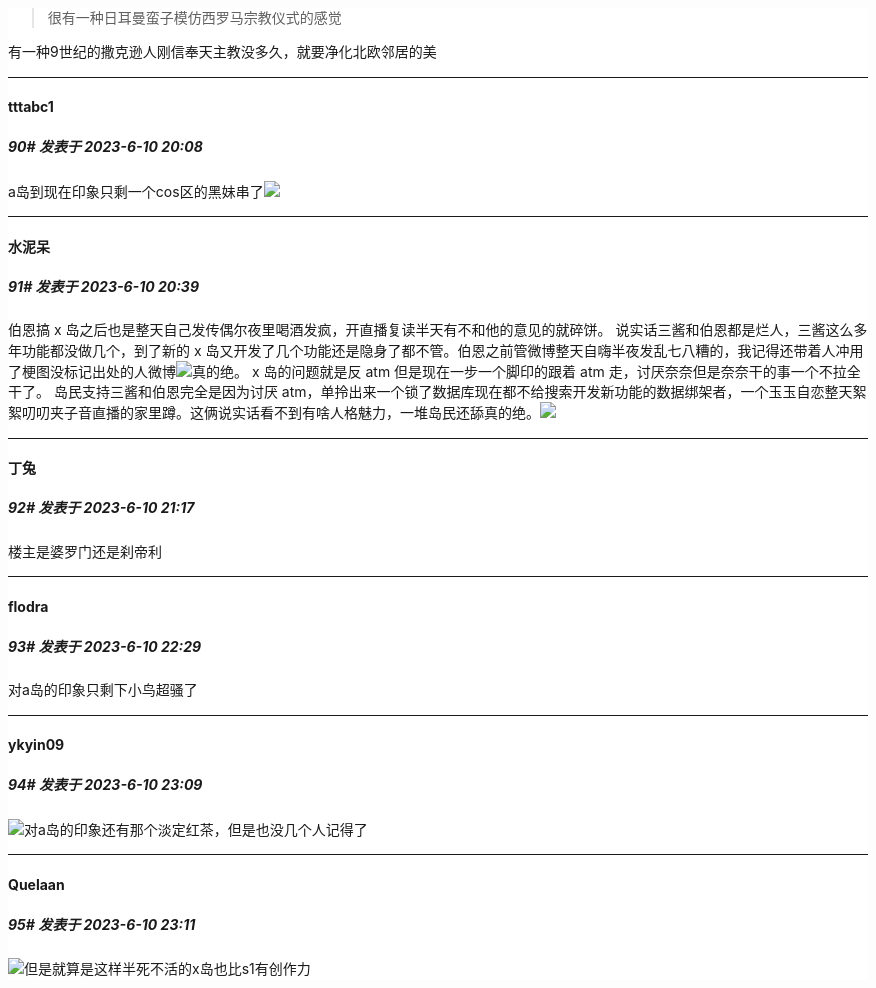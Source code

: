<blockquote>很有一种日耳曼蛮子模仿西罗马宗教仪式的感觉</blockquote>

有一种9世纪的撒克逊人刚信奉天主教没多久，就要净化北欧邻居的美


*****

####  tttabc1  
##### 90#       发表于 2023-6-10 20:08

a岛到现在印象只剩一个cos区的黑妹串了<img src="https://static.saraba1st.com/image/smiley/face2017/037.png" referrerpolicy="no-referrer">


*****

####  水泥呆  
##### 91#       发表于 2023-6-10 20:39

伯恩搞 x 岛之后也是整天自己发传偶尔夜里喝酒发疯，开直播复读半天有不和他的意见的就碎饼。
说实话三酱和伯恩都是烂人，三酱这么多年功能都没做几个，到了新的 x 岛又开发了几个功能还是隐身了都不管。伯恩之前管微博整天自嗨半夜发乱七八糟的，我记得还带着人冲用了梗图没标记出处的人微博<img src="https://static.saraba1st.com/image/smiley/face2017/065.png" referrerpolicy="no-referrer">真的绝。
x 岛的问题就是反 atm 但是现在一步一个脚印的跟着 atm 走，讨厌奈奈但是奈奈干的事一个不拉全干了。
岛民支持三酱和伯恩完全是因为讨厌 atm，单拎出来一个锁了数据库现在都不给搜索开发新功能的数据绑架者，一个玉玉自恋整天絮絮叨叨夹子音直播的家里蹲。这俩说实话看不到有啥人格魅力，一堆岛民还舔真的绝。<img src="https://static.saraba1st.com/image/smiley/face2017/067.png" referrerpolicy="no-referrer">


*****

####  丁兔  
##### 92#       发表于 2023-6-10 21:17

楼主是婆罗门还是刹帝利


*****

####  flodra  
##### 93#       发表于 2023-6-10 22:29

对a岛的印象只剩下小鸟超骚了


*****

####  ykyin09  
##### 94#       发表于 2023-6-10 23:09

<img src="https://static.saraba1st.com/image/smiley/face2017/067.png" referrerpolicy="no-referrer">对a岛的印象还有那个淡定红茶，但是也没几个人记得了

*****

####  Quelaan  
##### 95#       发表于 2023-6-10 23:11

<img src="https://static.saraba1st.com/image/smiley/face2017/067.png" referrerpolicy="no-referrer">但是就算是这样半死不活的x岛也比s1有创作力
